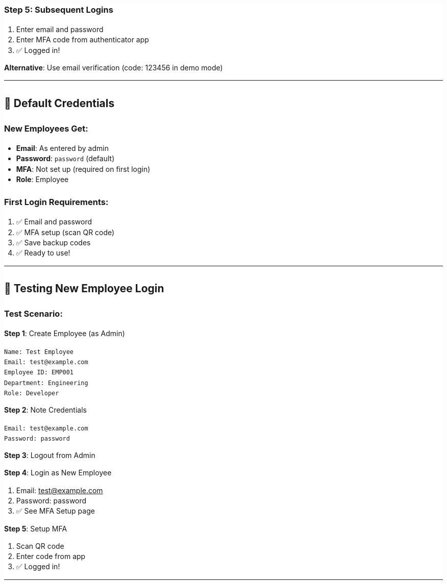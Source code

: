 ### Step 5: Subsequent Logins
1. Enter email and password
2. Enter MFA code from authenticator app
3. ✅ Logged in!

**Alternative**: Use email verification (code: 123456 in demo mode)

---

## 🔧 Default Credentials

### New Employees Get:
- **Email**: As entered by admin
- **Password**: `password` (default)
- **MFA**: Not set up (required on first login)
- **Role**: Employee

### First Login Requirements:
1. ✅ Email and password
2. ✅ MFA setup (scan QR code)
3. ✅ Save backup codes
4. ✅ Ready to use!

---

## 🎯 Testing New Employee Login

### Test Scenario:

**Step 1**: Create Employee (as Admin)
```
Name: Test Employee
Email: test@example.com
Employee ID: EMP001
Department: Engineering
Role: Developer
```

**Step 2**: Note Credentials
```
Email: test@example.com
Password: password
```

**Step 3**: Logout from Admin

**Step 4**: Login as New Employee
1. Email: test@example.com
2. Password: password
3. ✅ See MFA Setup page

**Step 5**: Setup MFA
1. Scan QR code
2. Enter code from app
3. ✅ Logged in!

---